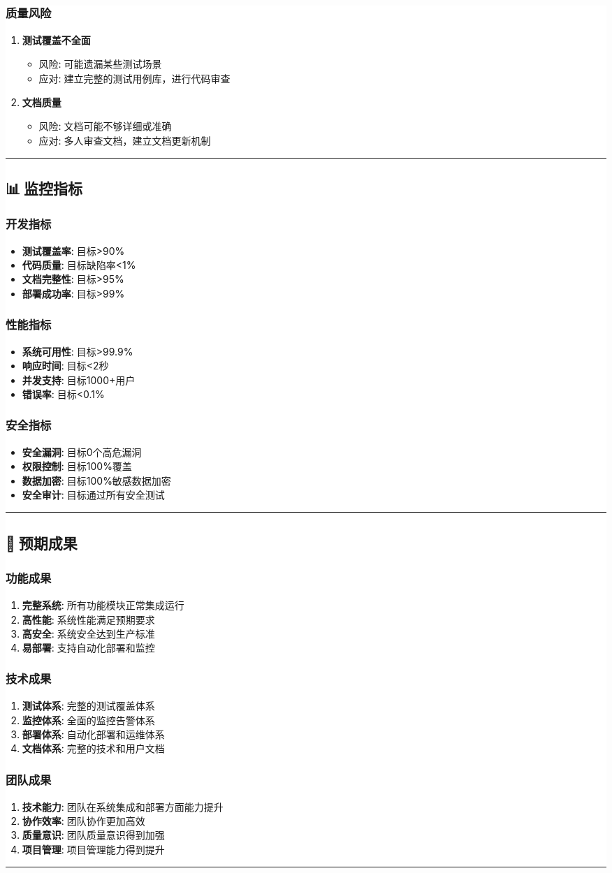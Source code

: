 ### 质量风险
1. **测试覆盖不全面**
   - 风险: 可能遗漏某些测试场景
   - 应对: 建立完整的测试用例库，进行代码审查

2. **文档质量**
   - 风险: 文档可能不够详细或准确
   - 应对: 多人审查文档，建立文档更新机制

---

## 📊 监控指标

### 开发指标
- **测试覆盖率**: 目标>90%
- **代码质量**: 目标缺陷率<1%
- **文档完整性**: 目标>95%
- **部署成功率**: 目标>99%

### 性能指标
- **系统可用性**: 目标>99.9%
- **响应时间**: 目标<2秒
- **并发支持**: 目标1000+用户
- **错误率**: 目标<0.1%

### 安全指标
- **安全漏洞**: 目标0个高危漏洞
- **权限控制**: 目标100%覆盖
- **数据加密**: 目标100%敏感数据加密
- **安全审计**: 目标通过所有安全测试

---

## 🚀 预期成果

### 功能成果
1. **完整系统**: 所有功能模块正常集成运行
2. **高性能**: 系统性能满足预期要求
3. **高安全**: 系统安全达到生产标准
4. **易部署**: 支持自动化部署和监控

### 技术成果
1. **测试体系**: 完整的测试覆盖体系
2. **监控体系**: 全面的监控告警体系
3. **部署体系**: 自动化部署和运维体系
4. **文档体系**: 完整的技术和用户文档

### 团队成果
1. **技术能力**: 团队在系统集成和部署方面能力提升
2. **协作效率**: 团队协作更加高效
3. **质量意识**: 团队质量意识得到加强
4. **项目管理**: 项目管理能力得到提升

---